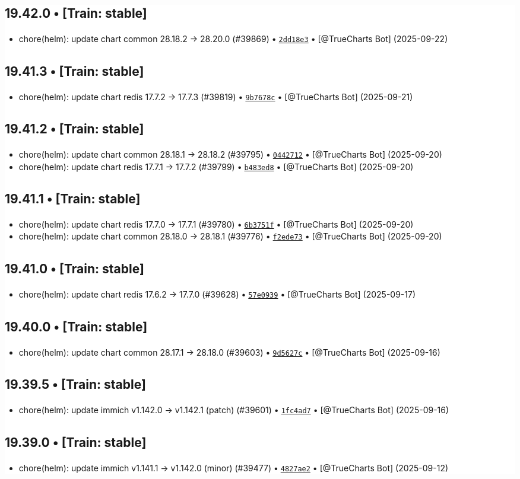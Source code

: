 ## 19.42.0 • [Train: stable]

- chore(helm): update chart common 28.18.2 → 28.20.0 (#39869) • [`2dd18e3`](https://github.com/trueforge-org/truecharts/commit/2dd18e348a2fbde1e38d34a4daa9f2e1a87262f0) • [@TrueCharts Bot] (2025-09-22)

## 19.41.3 • [Train: stable]

- chore(helm): update chart redis 17.7.2 → 17.7.3 (#39819) • [`9b7678c`](https://github.com/trueforge-org/truecharts/commit/9b7678c9a6f464afa5879905059fe6606872611d) • [@TrueCharts Bot] (2025-09-21)

## 19.41.2 • [Train: stable]

- chore(helm): update chart common 28.18.1 → 28.18.2 (#39795) • [`0442712`](https://github.com/trueforge-org/truecharts/commit/044271284ef4c707e9d77f758cccc8c1d9d494e2) • [@TrueCharts Bot] (2025-09-20)
- chore(helm): update chart redis 17.7.1 → 17.7.2 (#39799) • [`b483ed8`](https://github.com/trueforge-org/truecharts/commit/b483ed8e9f662d2de428e1d5c40448d6944e1c54) • [@TrueCharts Bot] (2025-09-20)

## 19.41.1 • [Train: stable]

- chore(helm): update chart redis 17.7.0 → 17.7.1 (#39780) • [`6b3751f`](https://github.com/trueforge-org/truecharts/commit/6b3751f8515be13d584d02d43c9f3b37f73ae9d6) • [@TrueCharts Bot] (2025-09-20)
- chore(helm): update chart common 28.18.0 → 28.18.1 (#39776) • [`f2ede73`](https://github.com/trueforge-org/truecharts/commit/f2ede73cf7468fabb08a49474424f45b85c406c3) • [@TrueCharts Bot] (2025-09-20)

## 19.41.0 • [Train: stable]

- chore(helm): update chart redis 17.6.2 → 17.7.0 (#39628) • [`57e0939`](https://github.com/trueforge-org/truecharts/commit/57e09391d7945907382cfc12f6d003b293b8fa32) • [@TrueCharts Bot] (2025-09-17)

## 19.40.0 • [Train: stable]

- chore(helm): update chart common 28.17.1 → 28.18.0 (#39603) • [`9d5627c`](https://github.com/trueforge-org/truecharts/commit/9d5627c493d95b05bf22ba29df5eb712e3ecfc07) • [@TrueCharts Bot] (2025-09-16)

## 19.39.5 • [Train: stable]

- chore(helm): update immich v1.142.0 → v1.142.1 (patch) (#39601) • [`1fc4ad7`](https://github.com/trueforge-org/truecharts/commit/1fc4ad7010eb6f849b7f95132c5f4ea9cb36eb4b) • [@TrueCharts Bot] (2025-09-16)

## 19.39.0 • [Train: stable]

- chore(helm): update immich v1.141.1 → v1.142.0 (minor) (#39477) • [`4827ae2`](https://github.com/trueforge-org/truecharts/commit/4827ae2382a53260363a8f2992f57c9a929c010e) • [@TrueCharts Bot] (2025-09-12)
